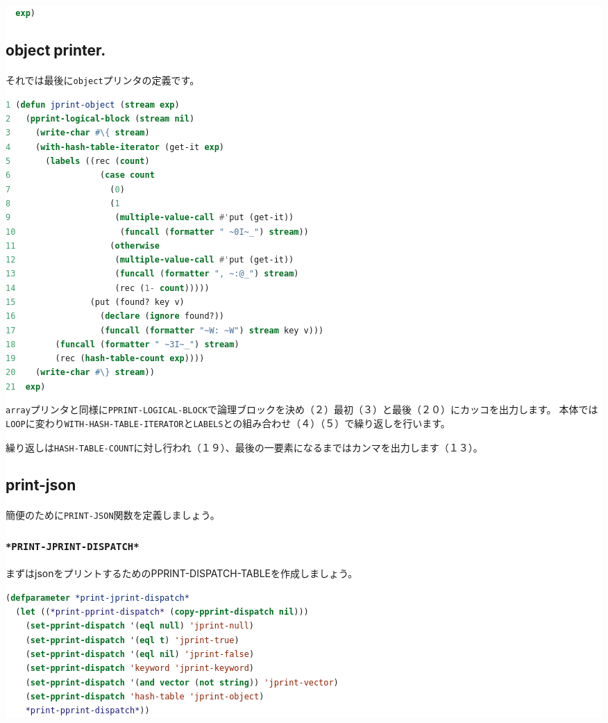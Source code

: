 ```lisp
  exp)
```
## object printer.
それでは最後に`object`プリンタの定義です。

```lisp
1 (defun jprint-object (stream exp)
2   (pprint-logical-block (stream nil)
3     (write-char #\{ stream)
4     (with-hash-table-iterator (get-it exp)
5       (labels ((rec (count)
6                  (case count
7                    (0)
8                    (1
9                     (multiple-value-call #'put (get-it))
10                     (funcall (formatter " ~0I~_") stream))
11                   (otherwise
12                    (multiple-value-call #'put (get-it))
13                    (funcall (formatter ", ~:@_") stream)
14                    (rec (1- count)))))
15               (put (found? key v)
16                 (declare (ignore found?))
17                 (funcall (formatter "~W: ~W") stream key v)))
18        (funcall (formatter " ~3I~_") stream)
19        (rec (hash-table-count exp))))
20    (write-char #\} stream))
21  exp)
```
`array`プリンタと同様に`PPRINT-LOGICAL-BLOCK`で論理ブロックを決め（２）最初（３）と最後（２０）にカッコを出力します。
本体では`LOOP`に変わり`WITH-HASH-TABLE-ITERATOR`と`LABELS`との組み合わせ（４）（５）で繰り返しを行います。

繰り返しは`HASH-TABLE-COUNT`に対し行われ（１９）、最後の一要素になるまではカンマを出力します（１３）。

## print-json
簡便のために`PRINT-JSON`関数を定義しましょう。

### `*PRINT-JPRINT-DISPATCH*`
まずはjsonをプリントするためのPPRINT-DISPATCH-TABLEを作成しましょう。

```lisp
(defparameter *print-jprint-dispatch*
  (let ((*print-pprint-dispatch* (copy-pprint-dispatch nil)))
    (set-pprint-dispatch '(eql null) 'jprint-null)
    (set-pprint-dispatch '(eql t) 'jprint-true)
    (set-pprint-dispatch '(eql nil) 'jprint-false)
    (set-pprint-dispatch 'keyword 'jprint-keyword)
    (set-pprint-dispatch '(and vector (not string)) 'jprint-vector)
    (set-pprint-dispatch 'hash-table 'jprint-object)
    *print-pprint-dispatch*))
```
